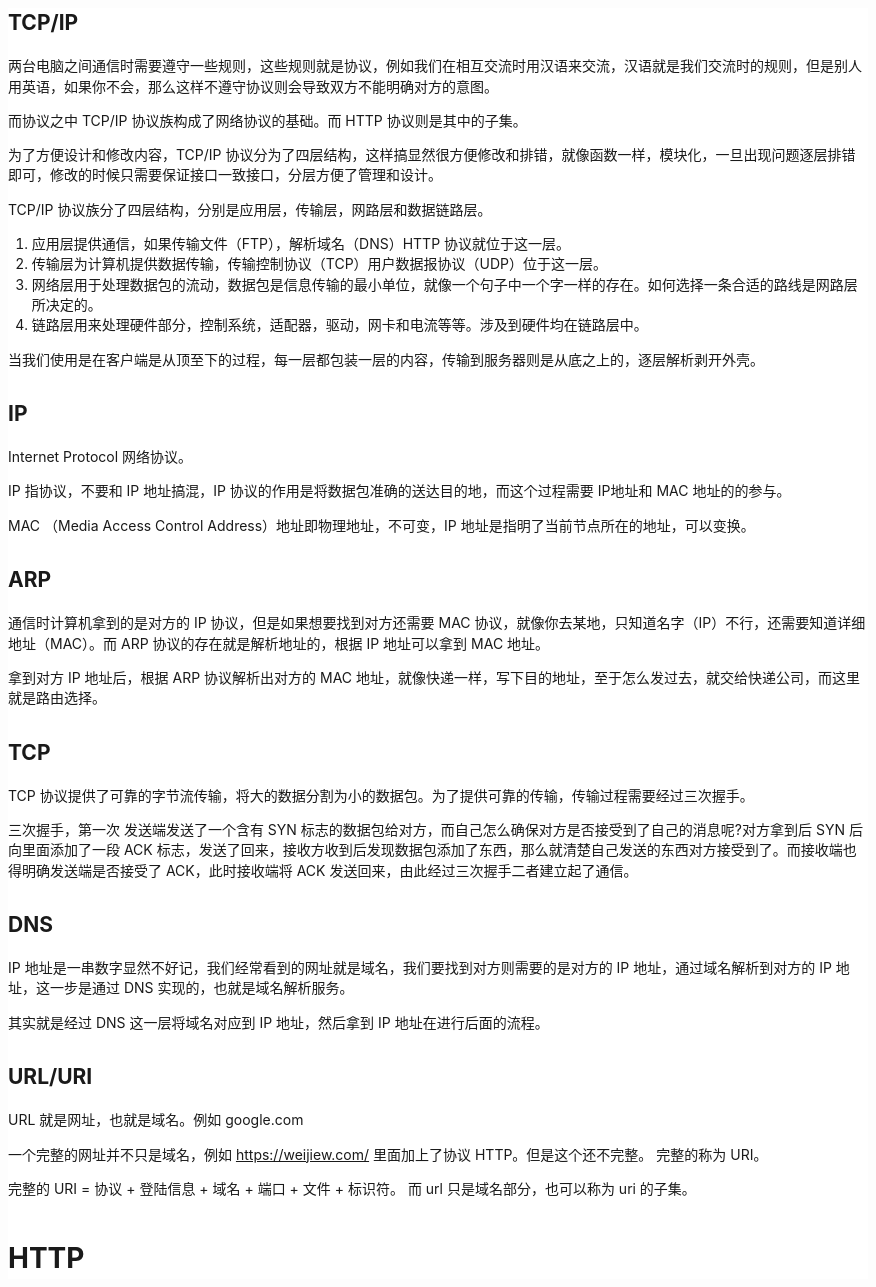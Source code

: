 ## TCP/IP
两台电脑之间通信时需要遵守一些规则，这些规则就是协议，例如我们在相互交流时用汉语来交流，汉语就是我们交流时的规则，但是别人用英语，如果你不会，那么这样不遵守协议则会导致双方不能明确对方的意图。

而协议之中 TCP/IP 协议族构成了网络协议的基础。而 HTTP 协议则是其中的子集。

为了方便设计和修改内容，TCP/IP 协议分为了四层结构，这样搞显然很方便修改和排错，就像函数一样，模块化，一旦出现问题逐层排错即可，修改的时候只需要保证接口一致接口，分层方便了管理和设计。

TCP/IP 协议族分了四层结构，分别是应用层，传输层，网路层和数据链路层。

1. 应用层提供通信，如果传输文件（FTP），解析域名（DNS）HTTP 协议就位于这一层。
2. 传输层为计算机提供数据传输，传输控制协议（TCP）用户数据报协议（UDP）位于这一层。
3. 网络层用于处理数据包的流动，数据包是信息传输的最小单位，就像一个句子中一个字一样的存在。如何选择一条合适的路线是网路层所决定的。
4. 链路层用来处理硬件部分，控制系统，适配器，驱动，网卡和电流等等。涉及到硬件均在链路层中。

当我们使用是在客户端是从顶至下的过程，每一层都包装一层的内容，传输到服务器则是从底之上的，逐层解析剥开外壳。

## IP
Internet Protocol 网络协议。

IP 指协议，不要和 IP 地址搞混，IP 协议的作用是将数据包准确的送达目的地，而这个过程需要 IP地址和 MAC 地址的的参与。

MAC （Media Access Control Address）地址即物理地址，不可变，IP 地址是指明了当前节点所在的地址，可以变换。

 
## ARP 

通信时计算机拿到的是对方的 IP 协议，但是如果想要找到对方还需要 MAC 协议，就像你去某地，只知道名字（IP）不行，还需要知道详细地址（MAC）。而 ARP 协议的存在就是解析地址的，根据 IP 地址可以拿到 MAC 地址。

拿到对方 IP 地址后，根据 ARP 协议解析出对方的 MAC 地址，就像快递一样，写下目的地址，至于怎么发过去，就交给快递公司，而这里就是路由选择。

## TCP

TCP 协议提供了可靠的字节流传输，将大的数据分割为小的数据包。为了提供可靠的传输，传输过程需要经过三次握手。

三次握手，第一次 发送端发送了一个含有 SYN 标志的数据包给对方，而自己怎么确保对方是否接受到了自己的消息呢?对方拿到后 SYN 后向里面添加了一段 ACK 标志，发送了回来，接收方收到后发现数据包添加了东西，那么就清楚自己发送的东西对方接受到了。而接收端也得明确发送端是否接受了 ACK，此时接收端将 ACK 发送回来，由此经过三次握手二者建立起了通信。

## DNS

IP 地址是一串数字显然不好记，我们经常看到的网址就是域名，我们要找到对方则需要的是对方的 IP 地址，通过域名解析到对方的 IP 地址，这一步是通过 DNS 实现的，也就是域名解析服务。

其实就是经过 DNS 这一层将域名对应到 IP 地址，然后拿到 IP 地址在进行后面的流程。

## URL/URI

URL 就是网址，也就是域名。例如 google.com 

一个完整的网址并不只是域名，例如 https://weijiew.com/ 里面加上了协议 HTTP。但是这个还不完整。 完整的称为 URI。

完整的 URI = 协议 + 登陆信息 + 域名 + 端口 + 文件 + 标识符。 而 url 只是域名部分，也可以称为 uri 的子集。


# HTTP 
